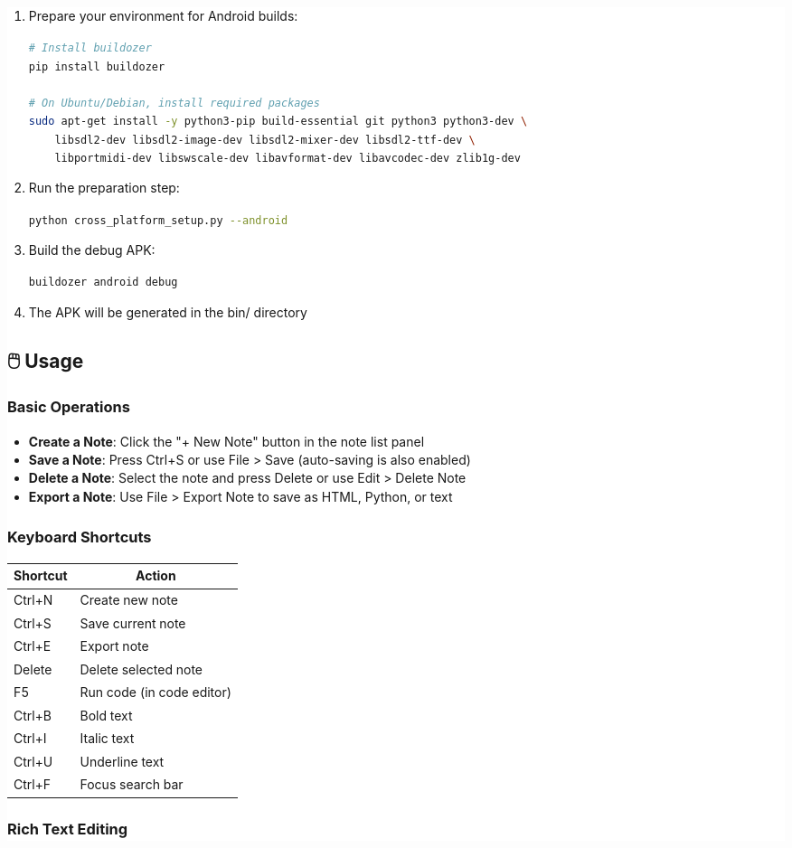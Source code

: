 1. Prepare your environment for Android builds:
   ```bash
   # Install buildozer
   pip install buildozer
   
   # On Ubuntu/Debian, install required packages
   sudo apt-get install -y python3-pip build-essential git python3 python3-dev \
       libsdl2-dev libsdl2-image-dev libsdl2-mixer-dev libsdl2-ttf-dev \
       libportmidi-dev libswscale-dev libavformat-dev libavcodec-dev zlib1g-dev
   ```

2. Run the preparation step:
   ```bash
   python cross_platform_setup.py --android
   ```

3. Build the debug APK:
   ```bash
   buildozer android debug
   ```

4. The APK will be generated in the bin/ directory

## 🖱️ Usage

### Basic Operations

- **Create a Note**: Click the "+ New Note" button in the note list panel
- **Save a Note**: Press Ctrl+S or use File > Save (auto-saving is also enabled)
- **Delete a Note**: Select the note and press Delete or use Edit > Delete Note
- **Export a Note**: Use File > Export Note to save as HTML, Python, or text

### Keyboard Shortcuts

| Shortcut | Action |
|----------|--------|
| Ctrl+N | Create new note |
| Ctrl+S | Save current note |
| Ctrl+E | Export note |
| Delete | Delete selected note |
| F5 | Run code (in code editor) |
| Ctrl+B | Bold text |
| Ctrl+I | Italic text |
| Ctrl+U | Underline text |
| Ctrl+F | Focus search bar |

### Rich Text Editing
